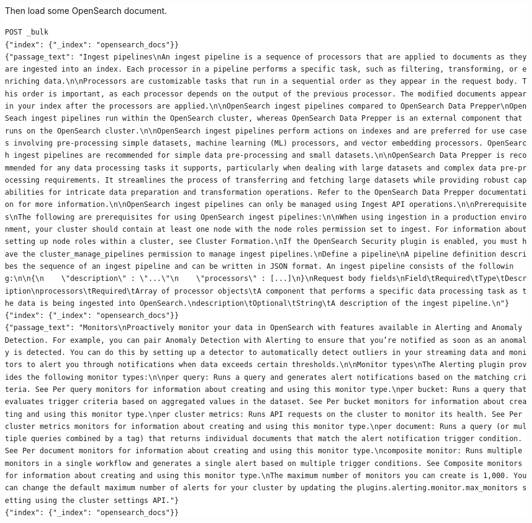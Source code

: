 Then load some OpenSearch document.
```
POST _bulk
{"index": {"_index": "opensearch_docs"}}
{"passage_text": "Ingest pipelines\nAn ingest pipeline is a sequence of processors that are applied to documents as they are ingested into an index. Each processor in a pipeline performs a specific task, such as filtering, transforming, or enriching data.\n\nProcessors are customizable tasks that run in a sequential order as they appear in the request body. This order is important, as each processor depends on the output of the previous processor. The modified documents appear in your index after the processors are applied.\n\nOpenSearch ingest pipelines compared to OpenSearch Data Prepper\nOpenSeach ingest pipelines run within the OpenSearch cluster, whereas OpenSearch Data Prepper is an external component that runs on the OpenSearch cluster.\n\nOpenSearch ingest pipelines perform actions on indexes and are preferred for use cases involving pre-processing simple datasets, machine learning (ML) processors, and vector embedding processors. OpenSearch ingest pipelines are recommended for simple data pre-processing and small datasets.\n\nOpenSearch Data Prepper is recommended for any data processing tasks it supports, particularly when dealing with large datasets and complex data pre-processing requirements. It streamlines the process of transferring and fetching large datasets while providing robust capabilities for intricate data preparation and transformation operations. Refer to the OpenSearch Data Prepper documentation for more information.\n\nOpenSearch ingest pipelines can only be managed using Ingest API operations.\n\nPrerequisites\nThe following are prerequisites for using OpenSearch ingest pipelines:\n\nWhen using ingestion in a production environment, your cluster should contain at least one node with the node roles permission set to ingest. For information about setting up node roles within a cluster, see Cluster Formation.\nIf the OpenSearch Security plugin is enabled, you must have the cluster_manage_pipelines permission to manage ingest pipelines.\nDefine a pipeline\nA pipeline definition describes the sequence of an ingest pipeline and can be written in JSON format. An ingest pipeline consists of the following:\n\n{\n    \"description\" : \"...\"\n    \"processors\" : [...]\n}\nRequest body fields\nField\tRequired\tType\tDescription\nprocessors\tRequired\tArray of processor objects\tA component that performs a specific data processing task as the data is being ingested into OpenSearch.\ndescription\tOptional\tString\tA description of the ingest pipeline.\n"}
{"index": {"_index": "opensearch_docs"}}
{"passage_text": "Monitors\nProactively monitor your data in OpenSearch with features available in Alerting and Anomaly Detection. For example, you can pair Anomaly Detection with Alerting to ensure that you’re notified as soon as an anomaly is detected. You can do this by setting up a detector to automatically detect outliers in your streaming data and monitors to alert you through notifications when data exceeds certain thresholds.\n\nMonitor types\nThe Alerting plugin provides the following monitor types:\n\nper query: Runs a query and generates alert notifications based on the matching criteria. See Per query monitors for information about creating and using this monitor type.\nper bucket: Runs a query that evaluates trigger criteria based on aggregated values in the dataset. See Per bucket monitors for information about creating and using this monitor type.\nper cluster metrics: Runs API requests on the cluster to monitor its health. See Per cluster metrics monitors for information about creating and using this monitor type.\nper document: Runs a query (or multiple queries combined by a tag) that returns individual documents that match the alert notification trigger condition. See Per document monitors for information about creating and using this monitor type.\ncomposite monitor: Runs multiple monitors in a single workflow and generates a single alert based on multiple trigger conditions. See Composite monitors for information about creating and using this monitor type.\nThe maximum number of monitors you can create is 1,000. You can change the default maximum number of alerts for your cluster by updating the plugins.alerting.monitor.max_monitors setting using the cluster settings API."}
{"index": {"_index": "opensearch_docs"}}
```